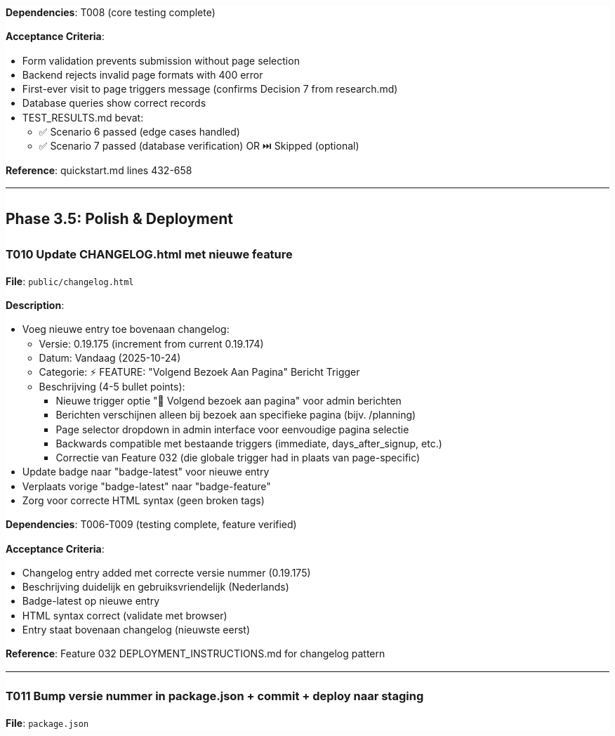 **Dependencies**: T008 (core testing complete)

**Acceptance Criteria**:
- Form validation prevents submission without page selection
- Backend rejects invalid page formats with 400 error
- First-ever visit to page triggers message (confirms Decision 7 from research.md)
- Database queries show correct records
- TEST_RESULTS.md bevat:
  - ✅ Scenario 6 passed (edge cases handled)
  - ✅ Scenario 7 passed (database verification) OR ⏭️ Skipped (optional)

**Reference**: quickstart.md lines 432-658

---

## Phase 3.5: Polish & Deployment

### T010 Update CHANGELOG.html met nieuwe feature

**File**: `public/changelog.html`

**Description**:
- Voeg nieuwe entry toe bovenaan changelog:
  - Versie: 0.19.175 (increment from current 0.19.174)
  - Datum: Vandaag (2025-10-24)
  - Categorie: ⚡ FEATURE: "Volgend Bezoek Aan Pagina" Bericht Trigger
  - Beschrijving (4-5 bullet points):
    * Nieuwe trigger optie "📍 Volgend bezoek aan pagina" voor admin berichten
    * Berichten verschijnen alleen bij bezoek aan specifieke pagina (bijv. /planning)
    * Page selector dropdown in admin interface voor eenvoudige pagina selectie
    * Backwards compatible met bestaande triggers (immediate, days_after_signup, etc.)
    * Correctie van Feature 032 (die globale trigger had in plaats van page-specific)
- Update badge naar "badge-latest" voor nieuwe entry
- Verplaats vorige "badge-latest" naar "badge-feature"
- Zorg voor correcte HTML syntax (geen broken tags)

**Dependencies**: T006-T009 (testing complete, feature verified)

**Acceptance Criteria**:
- Changelog entry added met correcte versie nummer (0.19.175)
- Beschrijving duidelijk en gebruiksvriendelijk (Nederlands)
- Badge-latest op nieuwe entry
- HTML syntax correct (validate met browser)
- Entry staat bovenaan changelog (nieuwste eerst)

**Reference**: Feature 032 DEPLOYMENT_INSTRUCTIONS.md for changelog pattern

---

### T011 Bump versie nummer in package.json + commit + deploy naar staging

**File**: `package.json`
